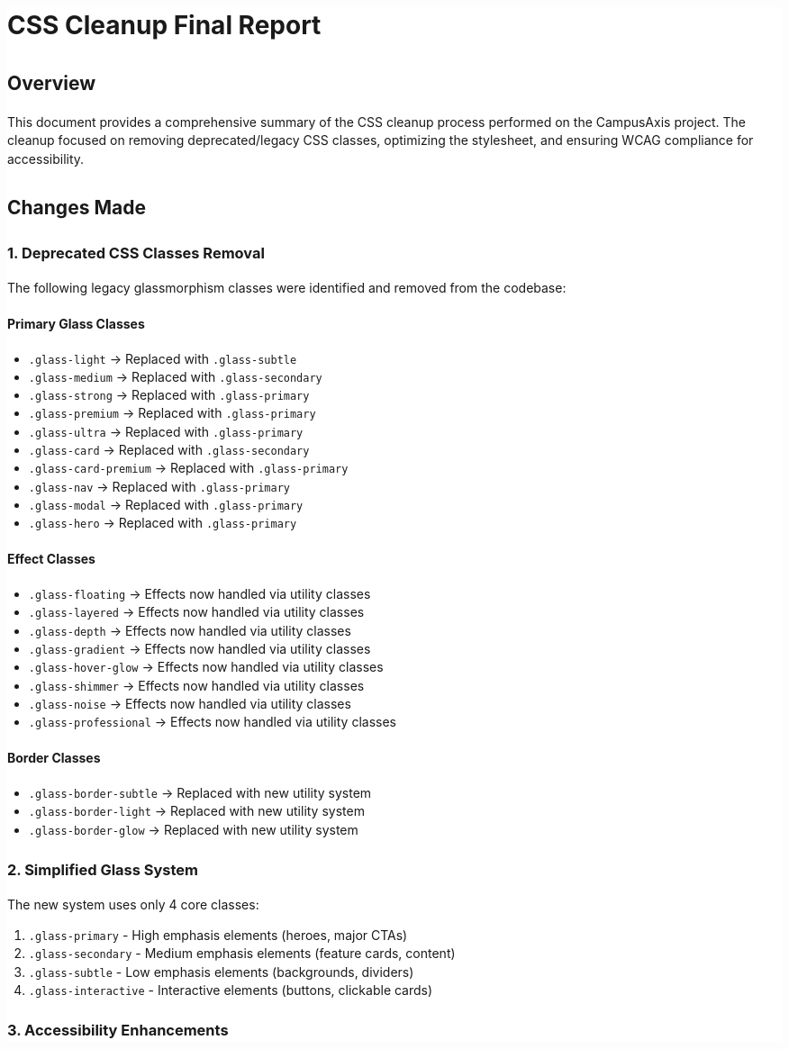 # CSS Cleanup Final Report

## Overview

This document provides a comprehensive summary of the CSS cleanup process performed on the CampusAxis project. The cleanup focused on removing deprecated/legacy CSS classes, optimizing the stylesheet, and ensuring WCAG compliance for accessibility.

## Changes Made

### 1. Deprecated CSS Classes Removal

The following legacy glassmorphism classes were identified and removed from the codebase:

#### Primary Glass Classes
- `.glass-light` → Replaced with `.glass-subtle`
- `.glass-medium` → Replaced with `.glass-secondary`
- `.glass-strong` → Replaced with `.glass-primary`
- `.glass-premium` → Replaced with `.glass-primary`
- `.glass-ultra` → Replaced with `.glass-primary`
- `.glass-card` → Replaced with `.glass-secondary`
- `.glass-card-premium` → Replaced with `.glass-primary`
- `.glass-nav` → Replaced with `.glass-primary`
- `.glass-modal` → Replaced with `.glass-primary`
- `.glass-hero` → Replaced with `.glass-primary`

#### Effect Classes
- `.glass-floating` → Effects now handled via utility classes
- `.glass-layered` → Effects now handled via utility classes
- `.glass-depth` → Effects now handled via utility classes
- `.glass-gradient` → Effects now handled via utility classes
- `.glass-hover-glow` → Effects now handled via utility classes
- `.glass-shimmer` → Effects now handled via utility classes
- `.glass-noise` → Effects now handled via utility classes
- `.glass-professional` → Effects now handled via utility classes

#### Border Classes
- `.glass-border-subtle` → Replaced with new utility system
- `.glass-border-light` → Replaced with new utility system
- `.glass-border-glow` → Replaced with new utility system

### 2. Simplified Glass System

The new system uses only 4 core classes:
1. `.glass-primary` - High emphasis elements (heroes, major CTAs)
2. `.glass-secondary` - Medium emphasis elements (feature cards, content)
3. `.glass-subtle` - Low emphasis elements (backgrounds, dividers)
4. `.glass-interactive` - Interactive elements (buttons, clickable cards)

### 3. Accessibility Enhancements
